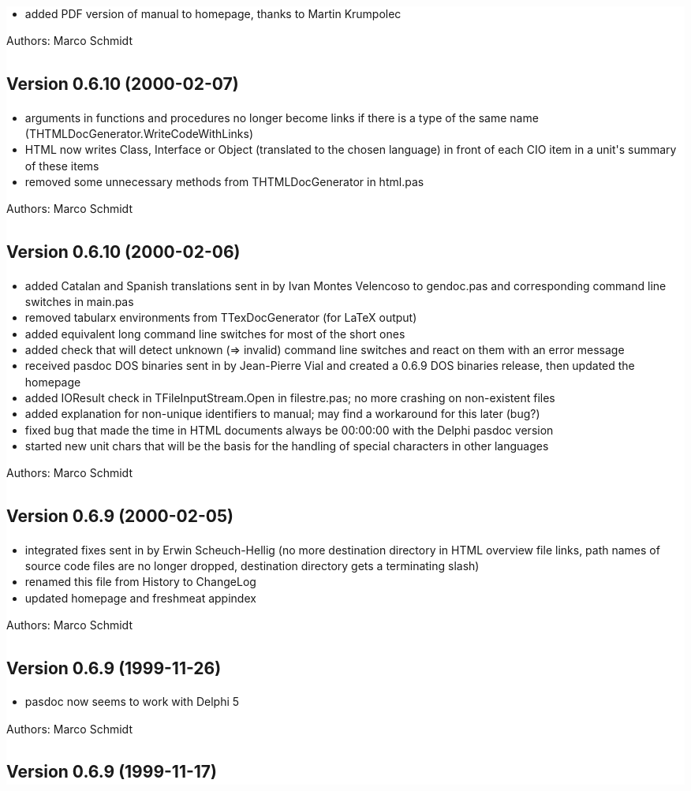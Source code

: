 - added PDF version of manual to homepage, thanks to Martin Krumpolec

Authors: Marco Schmidt

## Version 0.6.10 (2000-02-07)

- arguments in functions and procedures no longer become links if there is a
  type of the same name (THTMLDocGenerator.WriteCodeWithLinks)
- HTML now writes Class, Interface or Object (translated to the chosen
  language) in front of each CIO item in a unit's summary of these items
- removed some unnecessary methods from THTMLDocGenerator in html.pas

Authors: Marco Schmidt

## Version 0.6.10 (2000-02-06)

- added Catalan and Spanish translations sent in by Ivan Montes Velencoso to
  gendoc.pas and corresponding command line switches in main.pas
- removed tabularx environments from TTexDocGenerator (for LaTeX output)
- added equivalent long command line switches for most of the short ones
- added check that will detect unknown (=> invalid) command line switches and
  react on them with an error message
- received pasdoc DOS binaries sent in by Jean-Pierre Vial and created a 0.6.9
  DOS binaries release, then updated the homepage
- added IOResult check in TFileInputStream.Open in filestre.pas; no more crashing
  on non-existent files
- added explanation for non-unique identifiers to manual; may find a workaround
  for this later (bug?)
- fixed bug that made the time in HTML documents always be 00:00:00 with
  the Delphi pasdoc version
- started new unit chars that will be the basis for the handling of special
  characters in other languages

Authors: Marco Schmidt

## Version 0.6.9 (2000-02-05)

- integrated fixes sent in by Erwin Scheuch-Hellig (no more destination
directory in HTML overview file links, path names of source code files
are no longer dropped, destination directory gets a terminating slash)
- renamed this file from History to ChangeLog
- updated homepage and freshmeat appindex

Authors: Marco Schmidt

## Version 0.6.9 (1999-11-26)
- pasdoc now seems to work with Delphi 5

Authors: Marco Schmidt

## Version 0.6.9 (1999-11-17)

